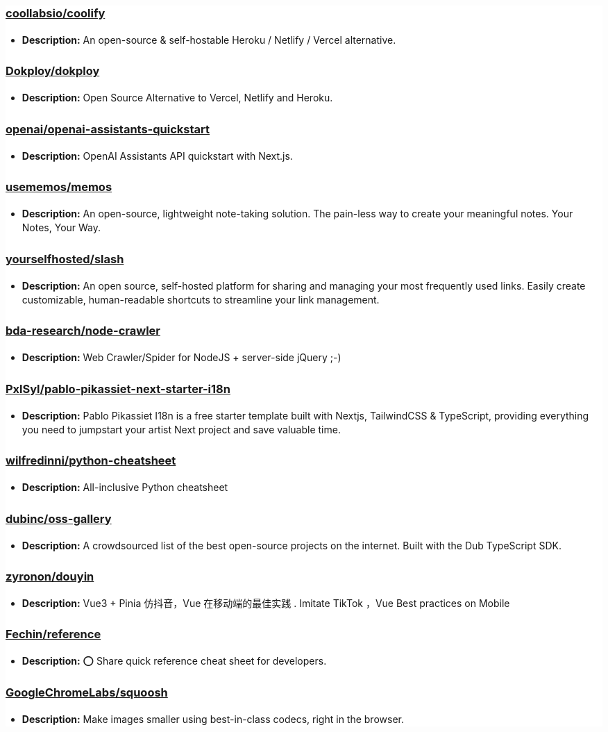### [coollabsio/coolify](https://github.com/coollabsio/coolify)
- **Description:** An open-source & self-hostable Heroku / Netlify / Vercel alternative.

### [Dokploy/dokploy](https://github.com/Dokploy/dokploy)
- **Description:** Open Source Alternative to Vercel, Netlify and Heroku.

### [openai/openai-assistants-quickstart](https://github.com/openai/openai-assistants-quickstart)
- **Description:** OpenAI Assistants API quickstart with Next.js.

### [usememos/memos](https://github.com/usememos/memos)
- **Description:** An open-source, lightweight note-taking solution. The pain-less way to create your meaningful notes. Your Notes, Your Way.

### [yourselfhosted/slash](https://github.com/yourselfhosted/slash)
- **Description:** An open source, self-hosted platform for sharing and managing your most frequently used links. Easily create customizable, human-readable shortcuts to streamline your link management.

### [bda-research/node-crawler](https://github.com/bda-research/node-crawler)
- **Description:** Web Crawler/Spider for NodeJS + server-side jQuery ;-)

### [PxlSyl/pablo-pikassiet-next-starter-i18n](https://github.com/PxlSyl/pablo-pikassiet-next-starter-i18n)
- **Description:** Pablo Pikassiet I18n is a free starter template built with Nextjs, TailwindCSS & TypeScript, providing everything you need to jumpstart your artist Next project and save valuable time.

### [wilfredinni/python-cheatsheet](https://github.com/wilfredinni/python-cheatsheet)
- **Description:** All-inclusive Python cheatsheet

### [dubinc/oss-gallery](https://github.com/dubinc/oss-gallery)
- **Description:** A crowdsourced list of the best open-source projects on the internet. Built with the Dub TypeScript SDK.

### [zyronon/douyin](https://github.com/zyronon/douyin)
- **Description:**  Vue3 + Pinia 仿抖音，Vue 在移动端的最佳实践 .  Imitate TikTok ，Vue Best practices on Mobile

### [Fechin/reference](https://github.com/Fechin/reference)
- **Description:** ⭕ Share quick reference cheat sheet for developers.

### [GoogleChromeLabs/squoosh](https://github.com/GoogleChromeLabs/squoosh)
- **Description:** Make images smaller using best-in-class codecs, right in the browser.
